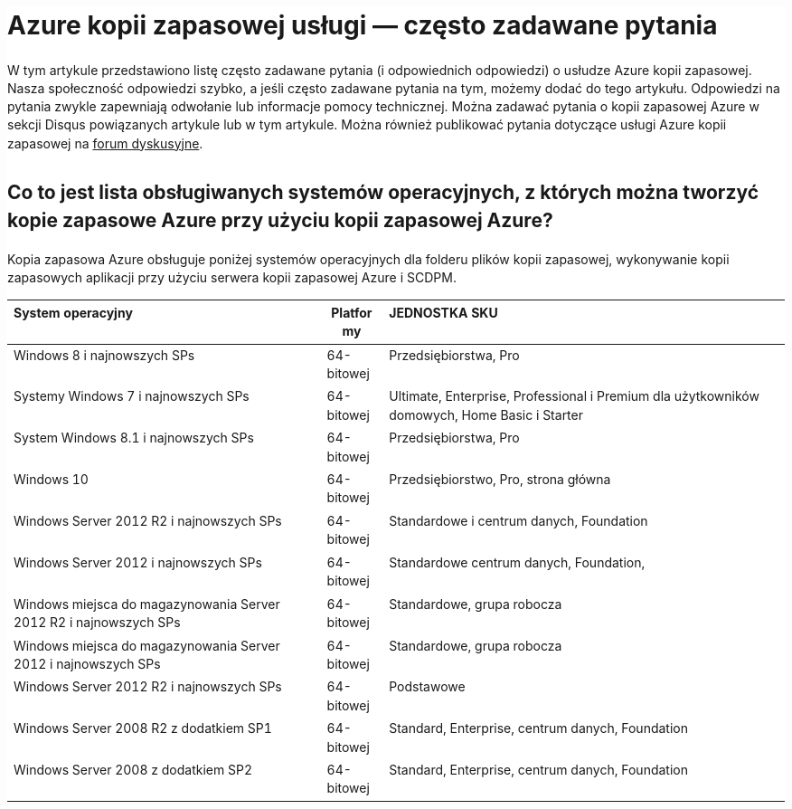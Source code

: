 <properties
   pageTitle="Azure często zadawane pytania dotyczące kopii zapasowej | Microsoft Azure"
   description="Odpowiedzi na często zadawane pytania dotyczące usługi kopii zapasowej, agenta kopii zapasowej, wykonywanie kopii zapasowych i przechowywania, odzyskiwania, zabezpieczenia i inne często zadawane pytania dotyczące kopii zapasowych i odtwarzania po awarii."
   services="backup"
   documentationCenter=""
   authors="markgalioto"
   manager="jwhit"
   editor=""
   keywords="odzyskiwanie kopii zapasowej i danych; Usługa Kopia zapasowa"/>

<tags
   ms.service="backup"
   ms.workload="storage-backup-recovery"
     ms.tgt_pltfrm="na"
     ms.devlang="na"
     ms.topic="get-started-article"
     ms.date="10/21/2016"
     ms.author="trinadhk; giridham; arunak; markgal; jimpark;"/>

# <a name="azure-backup-service--faq"></a>Azure kopii zapasowej usługi — często zadawane pytania


W tym artykule przedstawiono listę często zadawane pytania (i odpowiednich odpowiedzi) o usłudze Azure kopii zapasowej. Nasza społeczność odpowiedzi szybko, a jeśli często zadawane pytania na tym, możemy dodać do tego artykułu. Odpowiedzi na pytania zwykle zapewniają odwołanie lub informacje pomocy technicznej. Można zadawać pytania o kopii zapasowej Azure w sekcji Disqus powiązanych artykule lub w tym artykule. Można również publikować pytania dotyczące usługi Azure kopii zapasowej na [forum dyskusyjne](https://social.msdn.microsoft.com/forums/azure/home?forum=windowsazureonlinebackup).


## <a name="what-is-the-list-of-supported-operating-systems-from-which-i-can-back-up-to-azure-using-azure-backup-br"></a>Co to jest lista obsługiwanych systemów operacyjnych, z których można tworzyć kopie zapasowe Azure przy użyciu kopii zapasowej Azure? <br/>
Kopia zapasowa Azure obsługuje poniżej systemów operacyjnych dla folderu plików kopii zapasowej, wykonywanie kopii zapasowych aplikacji przy użyciu serwera kopii zapasowej Azure i SCDPM.

| System operacyjny        | Platformy           | JEDNOSTKA SKU  |
| :------------- |-------------| :-----|
| Windows 8 i najnowszych SPs      | 64-bitowej | Przedsiębiorstwa, Pro |
| Systemy Windows 7 i najnowszych SPs      | 64-bitowej | Ultimate, Enterprise, Professional i Premium dla użytkowników domowych, Home Basic i Starter |
| System Windows 8.1 i najnowszych SPs | 64-bitowej      |    Przedsiębiorstwa, Pro |
| Windows 10      | 64-bitowej | Przedsiębiorstwo, Pro, strona główna |
|Windows Server 2012 R2 i najnowszych SPs| 64-bitowej| Standardowe i centrum danych, Foundation|
|Windows Server 2012 i najnowszych SPs|    64-bitowej| Standardowe centrum danych, Foundation,|
|Windows miejsca do magazynowania Server 2012 R2 i najnowszych SPs  |64-bitowej|    Standardowe, grupa robocza|
|Windows miejsca do magazynowania Server 2012 i najnowszych SPs |64-bitowej |Standardowe, grupa robocza
|Windows Server 2012 R2 i najnowszych SPs  |64-bitowej|    Podstawowe|
|Windows Server 2008 R2 z dodatkiem SP1 |64-bitowej|    Standard, Enterprise, centrum danych, Foundation|
|Windows Server 2008 z dodatkiem SP2    |64-bitowej|    Standard, Enterprise, centrum danych, Foundation|

